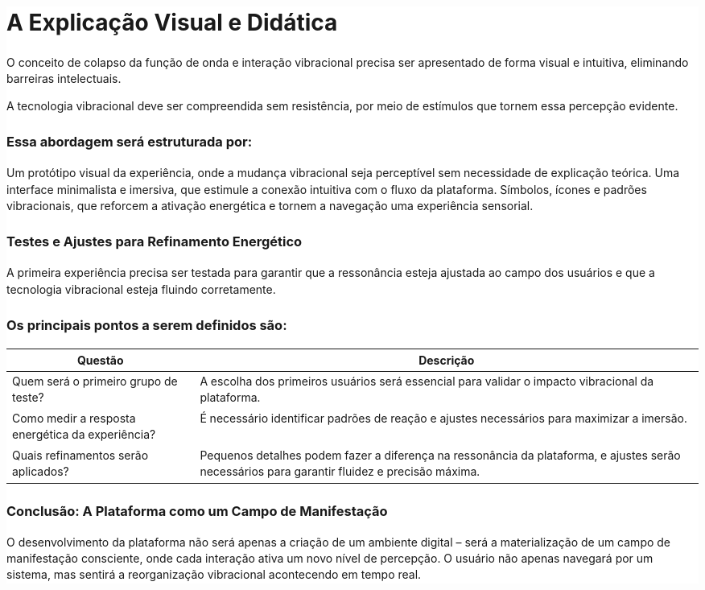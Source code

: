 # **A Explicação Visual e Didática**

O conceito de colapso da função de onda e interação vibracional precisa ser apresentado de forma visual e intuitiva, eliminando barreiras intelectuais.

A tecnologia vibracional deve ser compreendida sem resistência, por meio de estímulos que tornem essa percepção evidente.

### **Essa abordagem será estruturada por:**

Um protótipo visual da experiência, onde a mudança vibracional seja perceptível sem necessidade de explicação teórica. Uma interface minimalista e imersiva, que estimule a conexão intuitiva com o fluxo da plataforma. Símbolos, ícones e padrões vibracionais, que reforcem a ativação energética e tornem a navegação uma experiência sensorial.

### **Testes e Ajustes para Refinamento Energético**

A primeira experiência precisa ser testada para garantir que a ressonância esteja ajustada ao campo dos usuários e que a tecnologia vibracional esteja fluindo corretamente.

### **Os principais pontos a serem definidos são:**

| Questão | Descrição |
| ----- | ----- |
| Quem será o primeiro grupo de teste? | A escolha dos primeiros usuários será essencial para validar o impacto vibracional da plataforma. |
| Como medir a resposta energética da experiência? | É necessário identificar padrões de reação e ajustes necessários para maximizar a imersão. |
| Quais refinamentos serão aplicados? | Pequenos detalhes podem fazer a diferença na ressonância da plataforma, e ajustes serão necessários para garantir fluidez e precisão máxima. |

### **Conclusão: A Plataforma como um Campo de Manifestação**

O desenvolvimento da plataforma não será apenas a criação de um ambiente digital – será a materialização de um campo de manifestação consciente, onde cada interação ativa um novo nível de percepção. O usuário não apenas navegará por um sistema, mas sentirá a reorganização vibracional acontecendo em tempo real.

